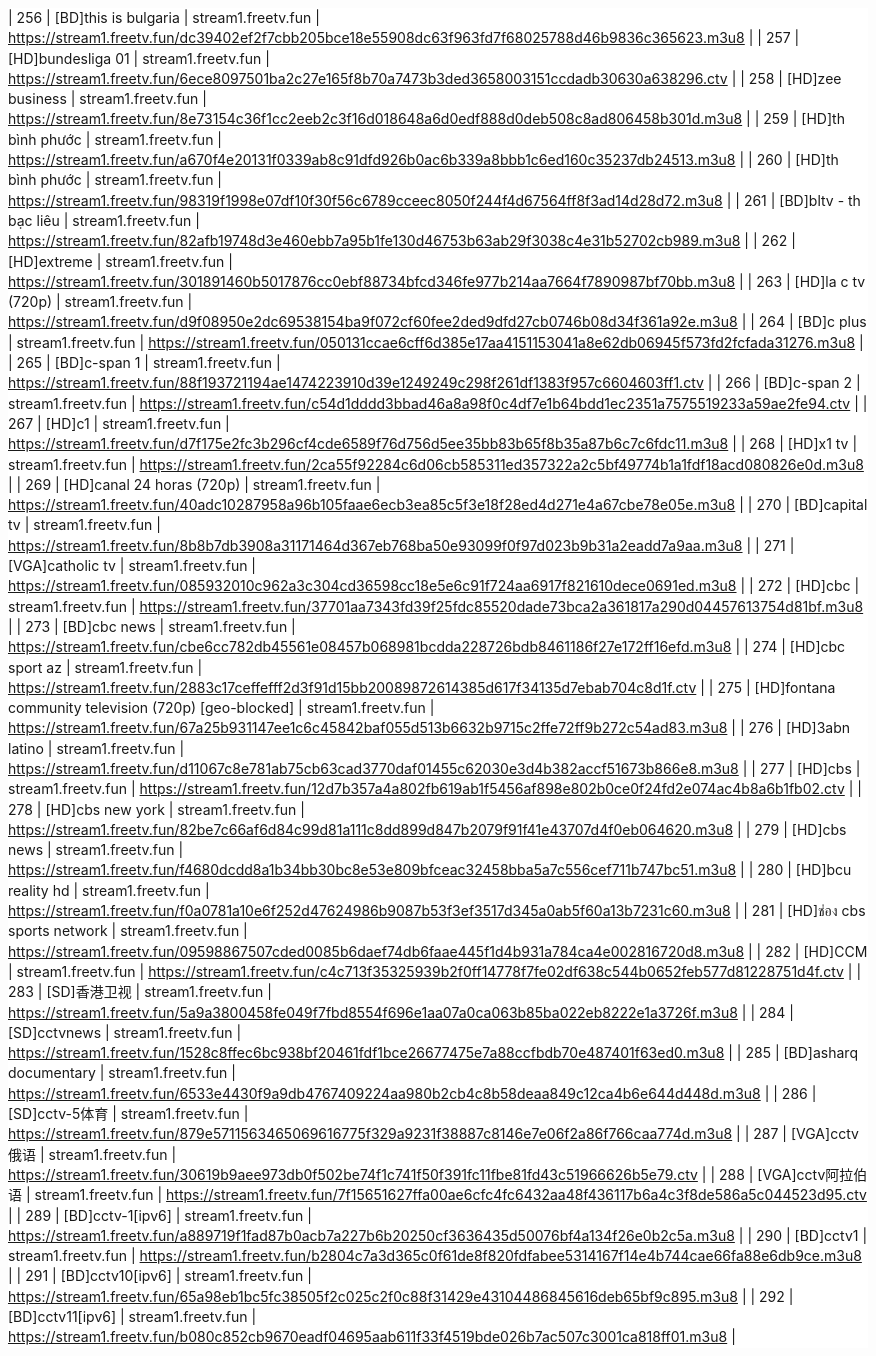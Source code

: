 | 256 | [BD]this is bulgaria | stream1.freetv.fun | <https://stream1.freetv.fun/dc39402ef2f7cbb205bce18e55908dc63f963fd7f68025788d46b9836c365623.m3u8> |
| 257 | [HD]bundesliga 01 | stream1.freetv.fun | <https://stream1.freetv.fun/6ece8097501ba2c27e165f8b70a7473b3ded3658003151ccdadb30630a638296.ctv> |
| 258 | [HD]zee business | stream1.freetv.fun | <https://stream1.freetv.fun/8e73154c36f1cc2eeb2c3f16d018648a6d0edf888d0deb508c8ad806458b301d.m3u8> |
| 259 | [HD]th bình phước | stream1.freetv.fun | <https://stream1.freetv.fun/a670f4e20131f0339ab8c91dfd926b0ac6b339a8bbb1c6ed160c35237db24513.m3u8> |
| 260 | [HD]th bình phước | stream1.freetv.fun | <https://stream1.freetv.fun/98319f1998e07df10f30f56c6789cceec8050f244f4d67564ff8f3ad14d28d72.m3u8> |
| 261 | [BD]bltv - th bạc liêu | stream1.freetv.fun | <https://stream1.freetv.fun/82afb19748d3e460ebb7a95b1fe130d46753b63ab29f3038c4e31b52702cb989.m3u8> |
| 262 | [HD]extreme | stream1.freetv.fun | <https://stream1.freetv.fun/301891460b5017876cc0ebf88734bfcd346fe977b214aa7664f7890987bf70bb.m3u8> |
| 263 | [HD]la c tv (720p) | stream1.freetv.fun | <https://stream1.freetv.fun/d9f08950e2dc69538154ba9f072cf60fee2ded9dfd27cb0746b08d34f361a92e.m3u8> |
| 264 | [BD]c plus | stream1.freetv.fun | <https://stream1.freetv.fun/050131ccae6cff6d385e17aa4151153041a8e62db06945f573fd2fcfada31276.m3u8> |
| 265 | [BD]c-span 1 | stream1.freetv.fun | <https://stream1.freetv.fun/88f193721194ae1474223910d39e1249249c298f261df1383f957c6604603ff1.ctv> |
| 266 | [BD]c-span 2 | stream1.freetv.fun | <https://stream1.freetv.fun/c54d1dddd3bbad46a8a98f0c4df7e1b64bdd1ec2351a7575519233a59ae2fe94.ctv> |
| 267 | [HD]c1 | stream1.freetv.fun | <https://stream1.freetv.fun/d7f175e2fc3b296cf4cde6589f76d756d5ee35bb83b65f8b35a87b6c7c6fdc11.m3u8> |
| 268 | [HD]x1 tv | stream1.freetv.fun | <https://stream1.freetv.fun/2ca55f92284c6d06cb585311ed357322a2c5bf49774b1a1fdf18acd080826e0d.m3u8> |
| 269 | [HD]canal 24 horas (720p) | stream1.freetv.fun | <https://stream1.freetv.fun/40adc10287958a96b105faae6ecb3ea85c5f3e18f28ed4d271e4a67cbe78e05e.m3u8> |
| 270 | [BD]capital tv | stream1.freetv.fun | <https://stream1.freetv.fun/8b8b7db3908a31171464d367eb768ba50e93099f0f97d023b9b31a2eadd7a9aa.m3u8> |
| 271 | [VGA]catholic tv | stream1.freetv.fun | <https://stream1.freetv.fun/085932010c962a3c304cd36598cc18e5e6c91f724aa6917f821610dece0691ed.m3u8> |
| 272 | [HD]cbc | stream1.freetv.fun | <https://stream1.freetv.fun/37701aa7343fd39f25fdc85520dade73bca2a361817a290d04457613754d81bf.m3u8> |
| 273 | [BD]cbc news | stream1.freetv.fun | <https://stream1.freetv.fun/cbe6cc782db45561e08457b068981bcdda228726bdb8461186f27e172ff16efd.m3u8> |
| 274 | [HD]cbc sport az | stream1.freetv.fun | <https://stream1.freetv.fun/2883c17ceffefff2d3f91d15bb20089872614385d617f34135d7ebab704c8d1f.ctv> |
| 275 | [HD]fontana community television (720p) [geo-blocked] | stream1.freetv.fun | <https://stream1.freetv.fun/67a25b931147ee1c6c45842baf055d513b6632b9715c2ffe72ff9b272c54ad83.m3u8> |
| 276 | [HD]3abn latino | stream1.freetv.fun | <https://stream1.freetv.fun/d11067c8e781ab75cb63cad3770daf01455c62030e3d4b382accf51673b866e8.m3u8> |
| 277 | [HD]cbs | stream1.freetv.fun | <https://stream1.freetv.fun/12d7b357a4a802fb619ab1f5456af898e802b0ce0f24fd2e074ac4b8a6b1fb02.ctv> |
| 278 | [HD]cbs new york | stream1.freetv.fun | <https://stream1.freetv.fun/82be7c66af6d84c99d81a111c8dd899d847b2079f91f41e43707d4f0eb064620.m3u8> |
| 279 | [HD]cbs news | stream1.freetv.fun | <https://stream1.freetv.fun/f4680dcdd8a1b34bb30bc8e53e809bfceac32458bba5a7c556cef711b747bc51.m3u8> |
| 280 | [HD]bcu reality hd | stream1.freetv.fun | <https://stream1.freetv.fun/f0a0781a10e6f252d47624986b9087b53f3ef3517d345a0ab5f60a13b7231c60.m3u8> |
| 281 | [HD]ช่อง cbs sports network | stream1.freetv.fun | <https://stream1.freetv.fun/09598867507cded0085b6daef74db6faae445f1d4b931a784ca4e002816720d8.m3u8> |
| 282 | [HD]CCM | stream1.freetv.fun | <https://stream1.freetv.fun/c4c713f35325939b2f0ff14778f7fe02df638c544b0652feb577d81228751d4f.ctv> |
| 283 | [SD]香港卫视 | stream1.freetv.fun | <https://stream1.freetv.fun/5a9a3800458fe049f7fbd8554f696e1aa07a0ca063b85ba022eb8222e1a3726f.m3u8> |
| 284 | [SD]cctvnews | stream1.freetv.fun | <https://stream1.freetv.fun/1528c8ffec6bc938bf20461fdf1bce26677475e7a88ccfbdb70e487401f63ed0.m3u8> |
| 285 | [BD]asharq documentary | stream1.freetv.fun | <https://stream1.freetv.fun/6533e4430f9a9db4767409224aa980b2cb4c8b58deaa849c12ca4b6e644d448d.m3u8> |
| 286 | [SD]cctv-5体育 | stream1.freetv.fun | <https://stream1.freetv.fun/879e5711563465069616775f329a9231f38887c8146e7e06f2a86f766caa774d.m3u8> |
| 287 | [VGA]cctv俄语 | stream1.freetv.fun | <https://stream1.freetv.fun/30619b9aee973db0f502be74f1c741f50f391fc11fbe81fd43c51966626b5e79.ctv> |
| 288 | [VGA]cctv阿拉伯语 | stream1.freetv.fun | <https://stream1.freetv.fun/7f15651627ffa00ae6cfc4fc6432aa48f436117b6a4c3f8de586a5c044523d95.ctv> |
| 289 | [BD]cctv-1[ipv6] | stream1.freetv.fun | <https://stream1.freetv.fun/a889719f1fad87b0acb7a227b6b20250cf3636435d50076bf4a134f26e0b2c5a.m3u8> |
| 290 | [BD]cctv1 | stream1.freetv.fun | <https://stream1.freetv.fun/b2804c7a3d365c0f61de8f820fdfabee5314167f14e4b744cae66fa88e6db9ce.m3u8> |
| 291 | [BD]cctv10[ipv6] | stream1.freetv.fun | <https://stream1.freetv.fun/65a98eb1bc5fc38505f2c025c2f0c88f31429e43104486845616deb65bf9c895.m3u8> |
| 292 | [BD]cctv11[ipv6] | stream1.freetv.fun | <https://stream1.freetv.fun/b080c852cb9670eadf04695aab611f33f4519bde026b7ac507c3001ca818ff01.m3u8> |
